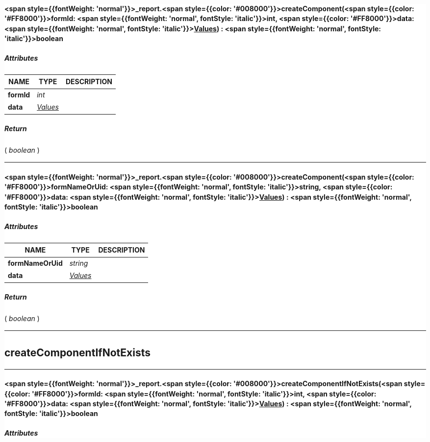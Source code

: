 
#### <span style={{fontWeight: 'normal'}}>_report</span>.<span style={{color: '#008000'}}>createComponent</span>(<span style={{color: '#FF8000'}}>formId</span>: <span style={{fontWeight: 'normal', fontStyle: 'italic'}}>int</span>, <span style={{color: '#FF8000'}}>data</span>: <span style={{fontWeight: 'normal', fontStyle: 'italic'}}>[Values](/docs/library/objects/Values)</span>) : <span style={{fontWeight: 'normal', fontStyle: 'italic'}}>boolean</span>
##### Attributes

| NAME | TYPE | DESCRIPTION |
|---|---|---|
| **formId** | _int_ |   |
| **data** | _[Values](/docs/library/objects/Values)_ |   |

##### Return

( _boolean_ )


---

#### <span style={{fontWeight: 'normal'}}>_report</span>.<span style={{color: '#008000'}}>createComponent</span>(<span style={{color: '#FF8000'}}>formNameOrUid</span>: <span style={{fontWeight: 'normal', fontStyle: 'italic'}}>string</span>, <span style={{color: '#FF8000'}}>data</span>: <span style={{fontWeight: 'normal', fontStyle: 'italic'}}>[Values](/docs/library/objects/Values)</span>) : <span style={{fontWeight: 'normal', fontStyle: 'italic'}}>boolean</span>
##### Attributes

| NAME | TYPE | DESCRIPTION |
|---|---|---|
| **formNameOrUid** | _string_ |   |
| **data** | _[Values](/docs/library/objects/Values)_ |   |

##### Return

( _boolean_ )


---

## createComponentIfNotExists

---

#### <span style={{fontWeight: 'normal'}}>_report</span>.<span style={{color: '#008000'}}>createComponentIfNotExists</span>(<span style={{color: '#FF8000'}}>formId</span>: <span style={{fontWeight: 'normal', fontStyle: 'italic'}}>int</span>, <span style={{color: '#FF8000'}}>data</span>: <span style={{fontWeight: 'normal', fontStyle: 'italic'}}>[Values](/docs/library/objects/Values)</span>) : <span style={{fontWeight: 'normal', fontStyle: 'italic'}}>boolean</span>
##### Attributes
